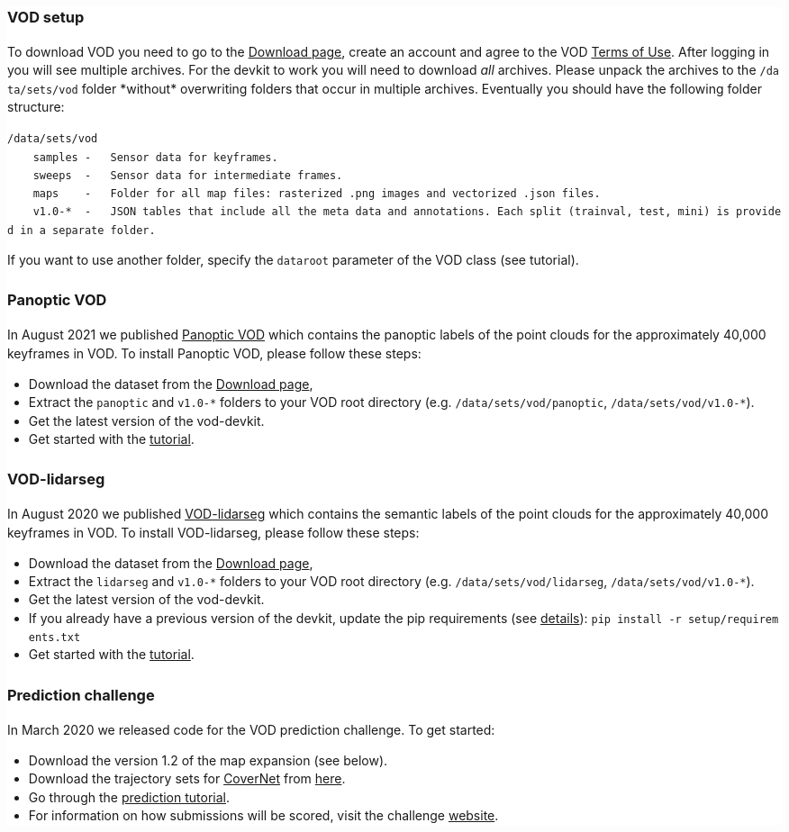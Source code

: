 ### VOD setup
To download VOD you need to go to the [Download page](https://www.vod.org/download), 
create an account and agree to the VOD [Terms of Use](https://www.vod.org/terms-of-use).
After logging in you will see multiple archives. 
For the devkit to work you will need to download *all* archives.
Please unpack the archives to the `/data/sets/vod` folder \*without\* overwriting folders that occur in multiple archives.
Eventually you should have the following folder structure:
```
/data/sets/vod
    samples	-	Sensor data for keyframes.
    sweeps	-	Sensor data for intermediate frames.
    maps	-	Folder for all map files: rasterized .png images and vectorized .json files.
    v1.0-*	-	JSON tables that include all the meta data and annotations. Each split (trainval, test, mini) is provided in a separate folder.
```
If you want to use another folder, specify the `dataroot` parameter of the VOD class (see tutorial).

### Panoptic VOD
In August 2021 we published [Panoptic VOD](https://www.vod.org/panoptic) which contains the panoptic labels
of the point clouds for the approximately 40,000 keyframes in VOD.
To install Panoptic VOD, please follow these steps:
- Download the dataset from the [Download page](https://www.vod.org/download),
- Extract the `panoptic` and `v1.0-*` folders to your VOD root directory (e.g. `/data/sets/vod/panoptic`, `/data/sets/vod/v1.0-*`).
- Get the latest version of the vod-devkit.
- Get started with the [tutorial](https://github.com/nutonomy/vod-devkit/blob/master/python-sdk/tutorials/vod_lidarseg_panoptic_tutorial.ipynb).

### VOD-lidarseg
In August 2020 we published [VOD-lidarseg](https://www.vod.org/vod#lidarseg) which contains the semantic labels of the point clouds for the approximately 40,000 keyframes in VOD.
To install VOD-lidarseg, please follow these steps:
- Download the dataset from the [Download page](https://www.vod.org/download),
- Extract the `lidarseg` and `v1.0-*` folders to your VOD root directory (e.g. `/data/sets/vod/lidarseg`, `/data/sets/vod/v1.0-*`).
- Get the latest version of the vod-devkit.
- If you already have a previous version of the devkit, update the pip requirements (see [details](https://github.com/nutonomy/vod-devkit/blob/master/docs/installation.md)): `pip install -r setup/requirements.txt`
- Get started with the [tutorial](https://github.com/nutonomy/vod-devkit/blob/master/python-sdk/tutorials/vod_lidarseg_panoptic_tutorial.ipynb).

### Prediction challenge
In March 2020 we released code for the VOD prediction challenge.
To get started:
- Download the version 1.2 of the map expansion (see below).
- Download the trajectory sets for [CoverNet](https://arxiv.org/abs/1911.10298) from [here](https://www.vod.org/public/vod-prediction-challenge-trajectory-sets.zip).
- Go through the [prediction tutorial](https://github.com/nutonomy/vod-devkit/blob/master/python-sdk/tutorials/prediction_tutorial.ipynb).
- For information on how submissions will be scored, visit the challenge [website](https://www.vod.org/prediction).
